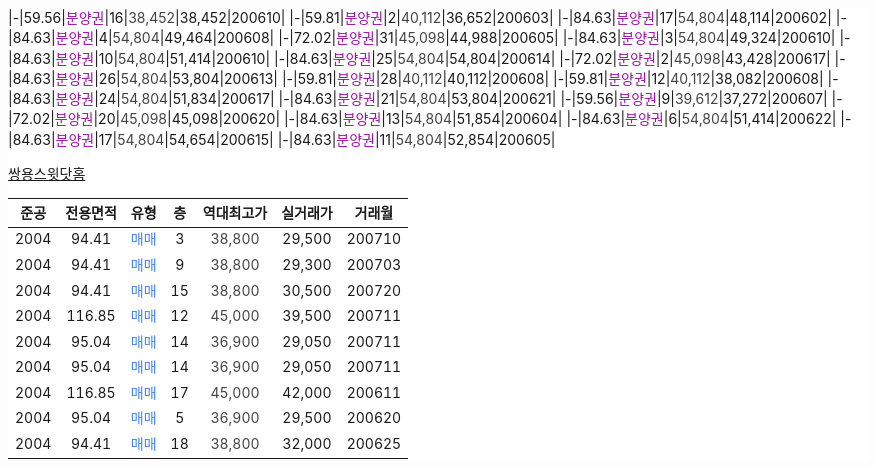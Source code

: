 |-|59.56|<span style="color:#9C11A5">분양권</span>|16|<span style="color:#444444">38,452</span>|38,452|200610|
|-|59.81|<span style="color:#9C11A5">분양권</span>|2|<span style="color:#444444">40,112</span>|36,652|200603|
|-|84.63|<span style="color:#9C11A5">분양권</span>|17|<span style="color:#444444">54,804</span>|48,114|200602|
|-|84.63|<span style="color:#9C11A5">분양권</span>|4|<span style="color:#444444">54,804</span>|49,464|200608|
|-|72.02|<span style="color:#9C11A5">분양권</span>|31|<span style="color:#444444">45,098</span>|44,988|200605|
|-|84.63|<span style="color:#9C11A5">분양권</span>|3|<span style="color:#444444">54,804</span>|49,324|200610|
|-|84.63|<span style="color:#9C11A5">분양권</span>|10|<span style="color:#444444">54,804</span>|51,414|200610|
|-|84.63|<span style="color:#9C11A5">분양권</span>|25|<span style="color:#444444">54,804</span>|54,804|200614|
|-|72.02|<span style="color:#9C11A5">분양권</span>|2|<span style="color:#444444">45,098</span>|43,428|200617|
|-|84.63|<span style="color:#9C11A5">분양권</span>|26|<span style="color:#444444">54,804</span>|53,804|200613|
|-|59.81|<span style="color:#9C11A5">분양권</span>|28|<span style="color:#444444">40,112</span>|40,112|200608|
|-|59.81|<span style="color:#9C11A5">분양권</span>|12|<span style="color:#444444">40,112</span>|38,082|200608|
|-|84.63|<span style="color:#9C11A5">분양권</span>|24|<span style="color:#444444">54,804</span>|51,834|200617|
|-|84.63|<span style="color:#9C11A5">분양권</span>|21|<span style="color:#444444">54,804</span>|53,804|200621|
|-|59.56|<span style="color:#9C11A5">분양권</span>|9|<span style="color:#444444">39,612</span>|37,272|200607|
|-|72.02|<span style="color:#9C11A5">분양권</span>|20|<span style="color:#444444">45,098</span>|45,098|200620|
|-|84.63|<span style="color:#9C11A5">분양권</span>|13|<span style="color:#444444">54,804</span>|51,854|200604|
|-|84.63|<span style="color:#9C11A5">분양권</span>|6|<span style="color:#444444">54,804</span>|51,414|200622|
|-|84.63|<span style="color:#9C11A5">분양권</span>|17|<span style="color:#444444">54,804</span>|54,654|200615|
|-|84.63|<span style="color:#9C11A5">분양권</span>|11|<span style="color:#444444">54,804</span>|52,854|200605|

[쌍용스윗닷홈](https://search.naver.com/search.naver?query=%EB%B6%80%EC%82%B0%EA%B4%91%EC%97%AD%EC%8B%9C+%EB%B6%80%EC%82%B0%EC%A7%84%EA%B5%AC+%EB%B6%80%EC%95%94%EB%8F%99+%EC%8C%8D%EC%9A%A9%EC%8A%A4%EC%9C%97%EB%8B%B7%ED%99%88)

|준공|전용면적|유형|층|역대최고가|실거래가|거래월|
|:---:|:---:|:---:|:---:|:---:|:---:|:---:|
|2004|94.41|<span style="color:#4285f3">매매</span>|3|<span style="color:#444444">38,800</span>|29,500|200710|
|2004|94.41|<span style="color:#4285f3">매매</span>|9|<span style="color:#444444">38,800</span>|29,300|200703|
|2004|94.41|<span style="color:#4285f3">매매</span>|15|<span style="color:#444444">38,800</span>|30,500|200720|
|2004|116.85|<span style="color:#4285f3">매매</span>|12|<span style="color:#444444">45,000</span>|39,500|200711|
|2004|95.04|<span style="color:#4285f3">매매</span>|14|<span style="color:#444444">36,900</span>|29,050|200711|
|2004|95.04|<span style="color:#4285f3">매매</span>|14|<span style="color:#444444">36,900</span>|29,050|200711|
|2004|116.85|<span style="color:#4285f3">매매</span>|17|<span style="color:#444444">45,000</span>|42,000|200611|
|2004|95.04|<span style="color:#4285f3">매매</span>|5|<span style="color:#444444">36,900</span>|29,500|200620|
|2004|94.41|<span style="color:#4285f3">매매</span>|18|<span style="color:#444444">38,800</span>|32,000|200625|
